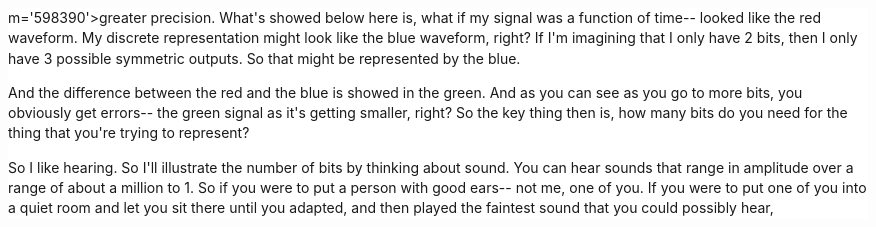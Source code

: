   m='598390'>greater</span> <span m='598720'>precision.</span> <span m='599290'>What's</span>
  <span m='599470'>showed</span> <span m='599740'>below</span> <span m='600070'>here</span>
  <span m='600820'>is,</span> <span m='601480'>what</span> <span m='601720'>if</span>
  <span m='601930'>my</span> <span m='602110'>signal</span> <span m='602540'>was</span>
  <span m='602680'>a</span> <span m='602740'>function</span> <span m='603100'>of</span>
  <span m='603220'>time--</span> <span m='604200'>looked like</span> <span m='604690'>the</span>
  <span m='604820'>red</span> <span m='605200'>waveform.</span> <span m='607350'>My</span>
  <span m='607530'>discrete</span> <span m='607980'>representation</span> <span m='608760'>might</span>
  <span m='608940'>look</span> <span m='609090'>like</span> <span m='609270'>the</span>
  <span m='609390'>blue</span> <span m='609660'>waveform,</span> <span m='611040'>right?</span>
  <span m='611610'>If</span> <span m='611730'>I'm</span> <span m='611850'>imagining</span>
  <span m='612330'>that</span> <span m='612510'>I</span> <span m='612570'>only</span>
  <span m='612780'>have</span> <span m='612960'>2</span> <span m='613170'>bits,</span>
  <span m='614070'>then</span> <span m='614250'>I</span> <span m='614400'>only</span>
  <span m='614640'>have</span> <span m='615060'>3</span> <span m='615480'>possible</span>
  <span m='616020'>symmetric</span> <span m='618030'>outputs.</span> <span m='619440'>So</span>
  <span m='619560'>that</span> <span m='619740'>might</span> <span m='619950'>be</span>
  <span m='620070'>represented</span> <span m='620550'>by</span> <span m='620700'>the</span>
  <span m='620820'>blue.</span> </p><p><span m='621150'>And</span> <span m='621270'>the</span>
  <span m='621330'>difference</span> <span m='621660'>between</span> <span m='621960'>the</span>
  <span m='622050'>red</span> <span m='622170'>and</span> <span m='622260'>the</span>
  <span m='622320'>blue</span> <span m='622500'>is</span> <span m='622620'>showed</span>
  <span m='622860'>in</span> <span m='622950'>the</span> <span m='623070'>green.</span>
  <span m='624250'>And</span> <span m='624300'>as</span> <span m='624420'>you</span>
  <span m='624480'>can</span> <span m='624630'>see</span> <span m='624810'>as</span>
  <span m='624900'>you</span> <span m='624990'>go</span> <span m='625140'>to</span>
  <span m='625260'>more</span> <span m='625710'>bits,</span> <span m='626550'>you</span>
  <span m='626700'>obviously</span> <span m='627150'>get</span> <span m='627840'>errors--</span>
  <span m='628410'>the</span> <span m='628530'>green</span> <span m='628740'>signal</span>
  <span m='629220'>as it's</span> <span m='629310'>getting</span> <span m='629520'>smaller,</span>
  <span m='630090'>right?</span> <span m='630330'>So</span> <span m='630480'>the</span>
  <span m='630600'>key</span> <span m='630810'>thing</span> <span m='631050'>then</span>
  <span m='631680'>is,</span> <span m='631860'>how</span> <span m='632040'>many</span>
  <span m='632310'>bits</span> <span m='632610'>do</span> <span m='632760'>you</span>
  <span m='632910'>need</span> <span m='634744'>for</span> <span m='635640'>the</span>
  <span m='635760'>thing</span> <span m='635940'>that</span> <span m='636030'>you're</span>
  <span m='636150'>trying</span> <span m='636450'>to</span> <span m='636540'>represent?</span>
  </p><p><span m='638730'>So</span> <span m='639150'>I</span> <span m='639240'>like</span>
  <span m='639420'>hearing.</span> <span m='640710'>So</span> <span m='641280'>I'll</span>
  <span m='641730'>illustrate</span> <span m='642240'>the</span> <span m='642360'>number</span>
  <span m='642630'>of</span> <span m='642720'>bits</span> <span m='642900'>by</span>
  <span m='643020'>thinking</span> <span m='643290'>about</span> <span m='643590'>sound.</span>
  <span m='644910'>You</span> <span m='645090'>can</span> <span m='645240'>hear</span>
  <span m='645450'>sounds</span> <span m='645930'>that</span> <span m='646050'>range</span>
  <span m='646320'>in</span> <span m='646410'>amplitude</span> <span m='647490'>over</span>
  <span m='647850'>a</span> <span m='647940'>range</span> <span m='648390'>of</span>
  <span m='648570'>about</span> <span m='648870'>a</span> <span m='648900'>million</span>
  <span m='649260'>to</span> <span m='649380'>1.</span> <span m='651490'>So</span>
  <span m='652090'>if</span> <span m='652270'>you</span> <span m='652390'>were</span>
  <span m='652480'>to</span> <span m='652620'>put</span> <span m='653550'>a</span>
  <span m='654160'>person</span> <span m='654460'>with good</span> <span m='654680'>ears--</span>
  <span m='655060'>not</span> <span m='655240'>me,</span> <span m='655990'>one</span>
  <span m='656140'>of</span> <span m='656260'>you.</span> <span m='656800'>If</span>
  <span m='656950'>you</span> <span m='657010'>were</span> <span m='657070'>to</span>
  <span m='657160'>put</span> <span m='657340'>one</span> <span m='657520'>of</span>
  <span m='657670'>you</span> <span m='658300'>into</span> <span m='658660'>a</span>
  <span m='658780'>quiet</span> <span m='659260'>room</span> <span m='659680'>and</span>
  <span m='659770'>let</span> <span m='659920'>you</span> <span m='660100'>sit</span>
  <span m='660370'>there</span> <span m='660610'>until</span> <span m='660850'>you</span>
  <span m='661030'>adapted,</span> <span m='661630'>and</span> <span m='661720'>then</span>
  <span m='661870'>played</span> <span m='662200'>the</span> <span m='662380'>faintest</span>
  <span m='662920'>sound</span> <span m='663340'>that</span> <span m='663490'>you</span>
  <span m='663580'>could</span> <span m='663730'>possibly</span> <span m='664300'>hear,</span>